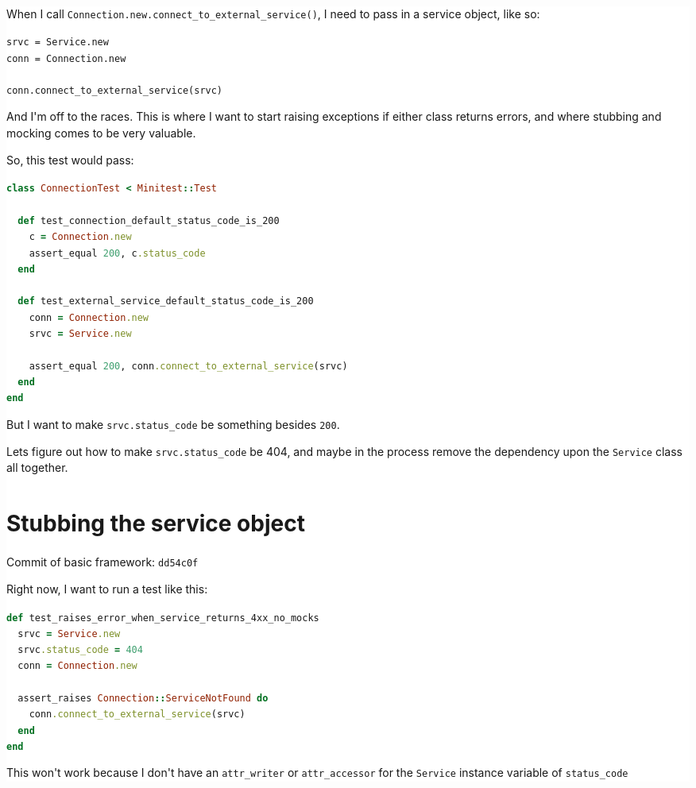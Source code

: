 When I call `Connection.new.connect_to_external_service()`, I need to pass in a service object, like so:

```
srvc = Service.new
conn = Connection.new

conn.connect_to_external_service(srvc)
```

And I'm off to the races. This is where I want to start raising exceptions if either class returns errors, and where stubbing and mocking comes to be very valuable.

So, this test would pass:

```ruby
class ConnectionTest < Minitest::Test

  def test_connection_default_status_code_is_200
    c = Connection.new
    assert_equal 200, c.status_code
  end

  def test_external_service_default_status_code_is_200
    conn = Connection.new
    srvc = Service.new

    assert_equal 200, conn.connect_to_external_service(srvc)
  end
end
```

But I want to make `srvc.status_code` be something besides `200`.

Lets figure out how to make `srvc.status_code` be 404, and maybe in the process remove the dependency upon the `Service` class all together.

# Stubbing the service object

Commit of basic framework: `dd54c0f`

Right now, I want to run a test like this:

```ruby
def test_raises_error_when_service_returns_4xx_no_mocks
  srvc = Service.new
  srvc.status_code = 404
  conn = Connection.new

  assert_raises Connection::ServiceNotFound do
    conn.connect_to_external_service(srvc)
  end
end
```

This won't work because I don't have an `attr_writer` or `attr_accessor` for the `Service` instance variable of `status_code`
